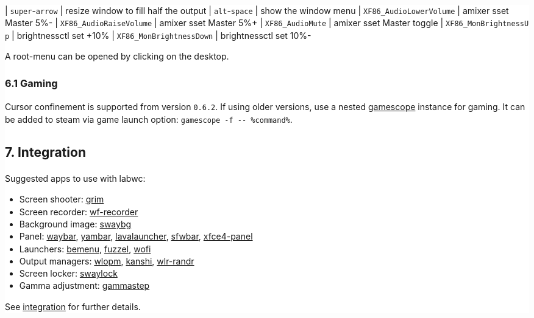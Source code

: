 | `super`-`arrow`          | resize window to fill half the output
| `alt`-`space`            | show the window menu
| `XF86_AudioLowerVolume`  | amixer sset Master 5%-
| `XF86_AudioRaiseVolume`  | amixer sset Master 5%+
| `XF86_AudioMute`         | amixer sset Master toggle
| `XF86_MonBrightnessUp`   | brightnessctl set +10%
| `XF86_MonBrightnessDown` | brightnessctl set 10%-

A root-menu can be opened by clicking on the desktop.

### 6.1 Gaming

Cursor confinement is supported from version `0.6.2`. If using older versions,
use a nested [gamescope] instance for gaming.  It can be added to steam via
game launch option: `gamescope -f -- %command%`.

## 7. Integration

Suggested apps to use with labwc:

- Screen shooter: [grim]
- Screen recorder: [wf-recorder]
- Background image: [swaybg]
- Panel: [waybar], [yambar], [lavalauncher], [sfwbar], [xfce4-panel]
- Launchers: [bemenu], [fuzzel], [wofi]
- Output managers: [wlopm], [kanshi], [wlr-randr]
- Screen locker: [swaylock]
- Gamma adjustment: [gammastep]

See [integration] for further details.

[wayland]: https://wayland.freedesktop.org/
[openbox]: https://openbox.org/help/Contents
[wlroots]: https://gitlab.freedesktop.org/wlroots/wlroots
[sway]: https://github.com/swaywm
[wayland-protocols]: https://gitlab.freedesktop.org/wayland/wayland-protocols
[wlr-protocols]: https://gitlab.freedesktop.org/wlroots/wlr-protocols
[scope]: https://github.com/labwc/labwc-scope#readme
[wiki]: https://github.com/labwc/labwc/wiki
[getting-started]: https://labwc.github.io/getting-started.html
[integration]: https://labwc.github.io/integration.html
[metacity]: https://github.com/GNOME/metacity

[rc.xml]: docs/rc.xml.all
[menu.xml]: docs/menu.xml
[autostart]: docs/autostart
[shutdown]: docs/shutdown
[environment]: docs/environment
[themerc-override]: docs/themerc
[themerc]: docs/themerc
[labwc-theme(5)]: https://labwc.github.io/labwc-theme.5.html

[gamescope]: https://github.com/Plagman/gamescope
[grim]: https://github.com/emersion/grim
[wf-recorder]: https://github.com/ammen99/wf-recorder
[swaybg]: https://github.com/swaywm/swaybg
[waybar]: https://github.com/Alexays/Waybar
[yambar]: https://codeberg.org/dnkl/yambar
[lavalauncher]: https://sr.ht/~leon_plickat/LavaLauncher
[sfwbar]: https://github.com/LBCrion/sfwbar
[xfce4-panel]: https://gitlab.xfce.org/xfce/xfce4-panel
[bemenu]: https://github.com/Cloudef/bemenu
[fuzzel]: https://codeberg.org/dnkl/fuzzel
[wofi]: https://hg.sr.ht/~scoopta/wofi
[wlopm]: https://git.sr.ht/~leon_plickat/wlopm
[kanshi]: https://sr.ht/~emersion/kanshi/
[wlr-randr]: https://sr.ht/~emersion/wlr-randr/
[swaylock]: https://github.com/swaywm/swaylock
[gammastep]: https://gitlab.com/chinstrap/gammastep



[0.7.2-release-video]: https://youtu.be/gNIj6VU-IH8
[0.6.0-release-video]: https://youtu.be/guBnx18EQiA
[0.3.0-release-video]: https://youtu.be/AU_M3n_FS-E
[pre-0.1.0-release-video]: https://youtu.be/rE1bQjSVJzg